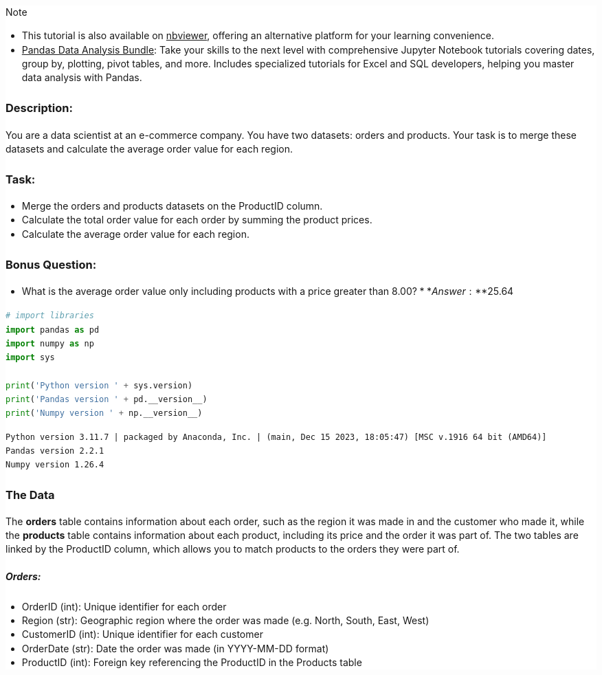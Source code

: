 
> [!NOTE] 
> - This tutorial is also available on [nbviewer](https://nbviewer.org/github/DataWranglerPro/quartz/blob/v4/content/Assets/notebooks/duplicate_row_detection_grouping.ipynb), offering an alternative platform for your learning convenience.
> - [Pandas Data Analysis Bundle](https://hedaro.gumroad.com/l/jVeRh): Take your skills to the next level with comprehensive Jupyter Notebook tutorials covering dates, group by, plotting, pivot tables, and more. Includes specialized tutorials for Excel and SQL developers, helping you master data analysis with Pandas.

### Description:

You are a data scientist at an e-commerce company. You have two datasets: orders and products. Your task is to merge these datasets and calculate the average order value for each region.

### Task:

- Merge the orders and products datasets on the ProductID column.
- Calculate the total order value for each order by summing the product prices.
- Calculate the average order value for each region.

### Bonus Question:

- What is the average order value only including products with a price greater than $8.00? **Answer:** $25.64

``` python
# import libraries
import pandas as pd
import numpy as np
import sys

print('Python version ' + sys.version)
print('Pandas version ' + pd.__version__)
print('Numpy version ' + np.__version__)
```

``` output
Python version 3.11.7 | packaged by Anaconda, Inc. | (main, Dec 15 2023, 18:05:47) [MSC v.1916 64 bit (AMD64)]
Pandas version 2.2.1
Numpy version 1.26.4
```

### The Data

The **orders** table contains information about each order, such as the region it was made in and the customer who made it, while the **products** table contains information about each product, including its price and the order it was part of. The two tables are linked by the ProductID column, which allows you to match products to the orders they were part of.

##### Orders:

- OrderID (int): Unique identifier for each order
- Region (str): Geographic region where the order was made (e.g. North, South, East, West)
- CustomerID (int): Unique identifier for each customer
- OrderDate (str): Date the order was made (in YYYY-MM-DD format)
- ProductID (int): Foreign key referencing the ProductID in the Products table
